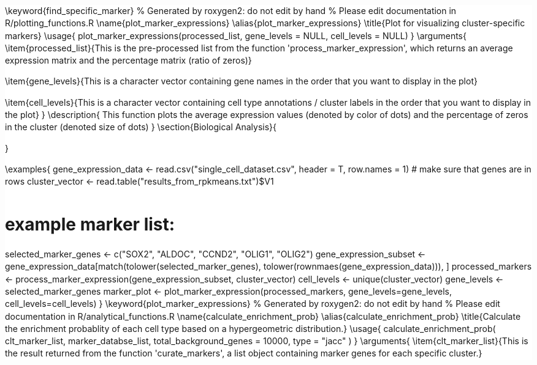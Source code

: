 \keyword{find_specific_marker}
% Generated by roxygen2: do not edit by hand
% Please edit documentation in R/plotting_functions.R
\name{plot_marker_expressions}
\alias{plot_marker_expressions}
\title{Plot for visualizing cluster-specific markers}
\usage{
plot_marker_expressions(processed_list, gene_levels = NULL, cell_levels = NULL)
}
\arguments{
\item{processed_list}{This is the pre-processed list from the function 'process_marker_expression', which returns an average expression matrix and the percentage matrix (ratio of zeros)}

\item{gene_levels}{This is a character vector containing gene names in the order that you want to display in the plot}

\item{cell_levels}{This is a character vector containing cell type annotations / cluster labels in the order that you want to display in the plot}
}
\description{
This function plots the average expression values (denoted by color of dots) and the percentage of zeros in the cluster (denoted size of dots)
}
\section{Biological Analysis}{

}

\examples{
gene_expression_data <- read.csv("single_cell_dataset.csv", header = T, row.names = 1) # make sure that genes are in rows
cluster_vector <- read.table("results_from_rpkmeans.txt")$V1

# example marker list:
selected_marker_genes <- c("SOX2", "ALDOC", "CCND2", "OLIG1", "OLIG2")
gene_expression_subset <- gene_expression_data[match(tolower(selected_marker_genes), tolower(rownmaes(gene_expression_data))), ]
processed_markers <- process_marker_expression(gene_expression_subset, cluster_vector)
cell_levels <- unique(cluster_vector)
gene_levels <- selected_marker_genes
marker_plot <- plot_marker_expression(processed_markers, gene_levels=gene_levels, cell_levels=cell_levels)
}
\keyword{plot_marker_expressions}
% Generated by roxygen2: do not edit by hand
% Please edit documentation in R/analytical_functions.R
\name{calculate_enrichment_prob}
\alias{calculate_enrichment_prob}
\title{Calculate the enrichment probablity of each cell type based on a hypergeometric distribution.}
\usage{
calculate_enrichment_prob(
  clt_marker_list,
  marker_databse_list,
  total_background_genes = 10000,
  type = "jacc"
)
}
\arguments{
\item{clt_marker_list}{This is the result returned from the function 'curate_markers', a list object containing marker genes for each specific cluster.}
